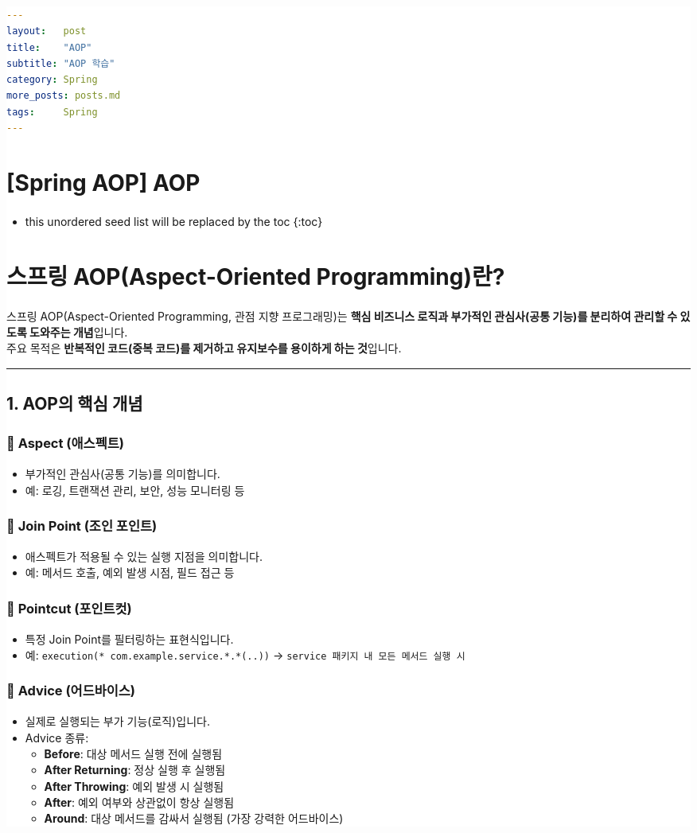 ```yaml
---
layout:   post
title:    "AOP"
subtitle: "AOP 학습"
category: Spring
more_posts: posts.md
tags:     Spring
---
```

# [Spring AOP] AOP



* this unordered seed list will be replaced by the toc
{:toc}



# 스프링 AOP(Aspect-Oriented Programming)란?

스프링 AOP(Aspect-Oriented Programming, 관점 지향 프로그래밍)는 **핵심 비즈니스 로직과 부가적인 관심사(공통 기능)를 분리하여 관리할 수 있도록 도와주는 개념**입니다.  
주요 목적은 **반복적인 코드(중복 코드)를 제거하고 유지보수를 용이하게 하는 것**입니다.

---

## 1. AOP의 핵심 개념

### 🔹 **Aspect (애스펙트)**
- 부가적인 관심사(공통 기능)를 의미합니다.
- 예: 로깅, 트랜잭션 관리, 보안, 성능 모니터링 등

### 🔹 **Join Point (조인 포인트)**
- 애스펙트가 적용될 수 있는 실행 지점을 의미합니다.
- 예: 메서드 호출, 예외 발생 시점, 필드 접근 등

### 🔹 **Pointcut (포인트컷)**
- 특정 Join Point를 필터링하는 표현식입니다.
- 예: `execution(* com.example.service.*.*(..))` → `service 패키지 내 모든 메서드 실행 시`

### 🔹 **Advice (어드바이스)**
- 실제로 실행되는 부가 기능(로직)입니다.
- Advice 종류:
  - **Before**: 대상 메서드 실행 전에 실행됨
  - **After Returning**: 정상 실행 후 실행됨
  - **After Throwing**: 예외 발생 시 실행됨
  - **After**: 예외 여부와 상관없이 항상 실행됨
  - **Around**: 대상 메서드를 감싸서 실행됨 (가장 강력한 어드바이스)
